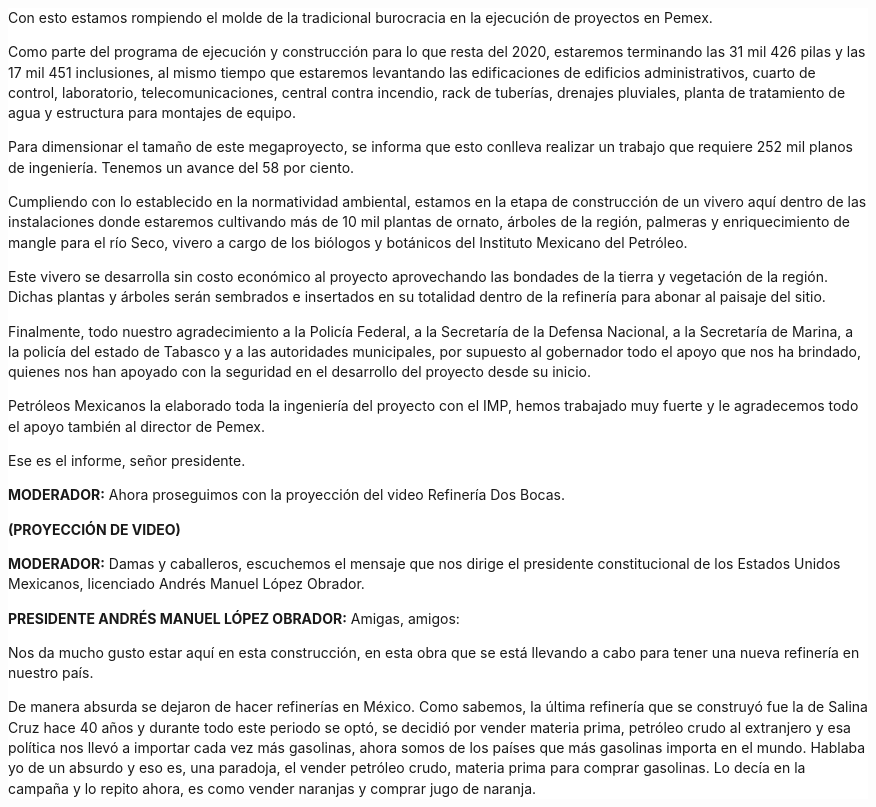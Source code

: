 Con esto estamos rompiendo el molde de la tradicional burocracia en la
ejecución de proyectos en Pemex.

Como parte del programa de ejecución y construcción para lo que resta del
2020, estaremos terminando las 31 mil 426 pilas y las 17 mil 451 inclusiones,
al mismo tiempo que estaremos levantando las edificaciones de edificios
administrativos, cuarto de control, laboratorio, telecomunicaciones, central
contra incendio, rack de tuberías, drenajes pluviales, planta de tratamiento
de agua y estructura para montajes de equipo.

Para dimensionar el tamaño de este megaproyecto, se informa que esto conlleva
realizar un trabajo que requiere 252 mil planos de ingeniería. Tenemos un
avance del 58 por ciento.

Cumpliendo con lo establecido en la normatividad ambiental, estamos en la
etapa de construcción de un vivero aquí dentro de las instalaciones donde
estaremos cultivando más de 10 mil plantas de ornato, árboles de la región,
palmeras y enriquecimiento de mangle para el río Seco, vivero a cargo de los
biólogos y botánicos del Instituto Mexicano del Petróleo.

Este vivero se desarrolla sin costo económico al proyecto aprovechando las
bondades de la tierra y vegetación de la región. Dichas plantas y árboles
serán sembrados e insertados en su totalidad dentro de la refinería para
abonar al paisaje del sitio.

Finalmente, todo nuestro agradecimiento a la Policía Federal, a la Secretaría
de la Defensa Nacional, a la Secretaría de Marina, a la policía del estado de
Tabasco y a las autoridades municipales, por supuesto al gobernador todo el
apoyo que nos ha brindado, quienes nos han apoyado con la seguridad en el
desarrollo del proyecto desde su inicio.

Petróleos Mexicanos la elaborado toda la ingeniería del proyecto con el IMP,
hemos trabajado muy fuerte y le agradecemos todo el apoyo también al director
de Pemex.

Ese es el informe, señor presidente.

**MODERADOR:** Ahora proseguimos con la proyección del video Refinería Dos
Bocas.

**(PROYECCIÓN DE VIDEO)**

**MODERADOR:** Damas y caballeros, escuchemos el mensaje que nos dirige el
presidente constitucional de los Estados Unidos Mexicanos, licenciado Andrés
Manuel López Obrador.

**PRESIDENTE ANDRÉS MANUEL LÓPEZ OBRADOR:** Amigas, amigos:

Nos da mucho gusto estar aquí en esta construcción, en esta obra que se está
llevando a cabo para tener una nueva refinería en nuestro país.

De manera absurda se dejaron de hacer refinerías en México. Como sabemos, la
última refinería que se construyó fue la de Salina Cruz hace 40 años y durante
todo este periodo se optó, se decidió por vender materia prima, petróleo crudo
al extranjero y esa política nos llevó a importar cada vez más gasolinas,
ahora somos de los países que más gasolinas importa en el mundo. Hablaba yo de
un absurdo y eso es, una paradoja, el vender petróleo crudo, materia prima
para comprar gasolinas. Lo decía en la campaña y lo repito ahora, es como
vender naranjas y comprar jugo de naranja.
